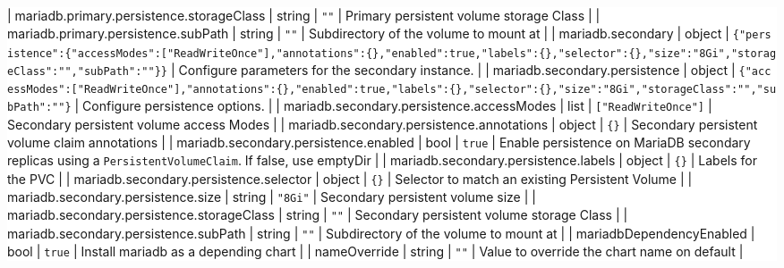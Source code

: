 | mariadb.primary.persistence.storageClass                      | string | `""`                                                                                                                                                                         | Primary persistent volume storage Class                                                                                                                                   |
| mariadb.primary.persistence.subPath                           | string | `""`                                                                                                                                                                         | Subdirectory of the volume to mount at                                                                                                                                    |
| mariadb.secondary                                             | object | `{"persistence":{"accessModes":["ReadWriteOnce"],"annotations":{},"enabled":true,"labels":{},"selector":{},"size":"8Gi","storageClass":"","subPath":""}}`                    | Configure parameters for the secondary instance.                                                                                                                          |
| mariadb.secondary.persistence                                 | object | `{"accessModes":["ReadWriteOnce"],"annotations":{},"enabled":true,"labels":{},"selector":{},"size":"8Gi","storageClass":"","subPath":""}`                                    | Configure persistence options.                                                                                                                                            |
| mariadb.secondary.persistence.accessModes                     | list   | `["ReadWriteOnce"]`                                                                                                                                                          | Secondary persistent volume access Modes                                                                                                                                  |
| mariadb.secondary.persistence.annotations                     | object | `{}`                                                                                                                                                                         | Secondary persistent volume claim annotations                                                                                                                             |
| mariadb.secondary.persistence.enabled                         | bool   | `true`                                                                                                                                                                       | Enable persistence on MariaDB secondary replicas using a `PersistentVolumeClaim`. If false, use emptyDir                                                                  |
| mariadb.secondary.persistence.labels                          | object | `{}`                                                                                                                                                                         | Labels for the PVC                                                                                                                                                        |
| mariadb.secondary.persistence.selector                        | object | `{}`                                                                                                                                                                         | Selector to match an existing Persistent Volume                                                                                                                           |
| mariadb.secondary.persistence.size                            | string | `"8Gi"`                                                                                                                                                                      | Secondary persistent volume size                                                                                                                                          |
| mariadb.secondary.persistence.storageClass                    | string | `""`                                                                                                                                                                         | Secondary persistent volume storage Class                                                                                                                                 |
| mariadb.secondary.persistence.subPath                         | string | `""`                                                                                                                                                                         | Subdirectory of the volume to mount at                                                                                                                                    |
| mariadbDependencyEnabled                                      | bool   | `true`                                                                                                                                                                       | Install mariadb as a depending chart                                                                                                                                      |
| nameOverride                                                  | string | `""`                                                                                                                                                                         | Value to override the chart name on default                                                                                                                               |